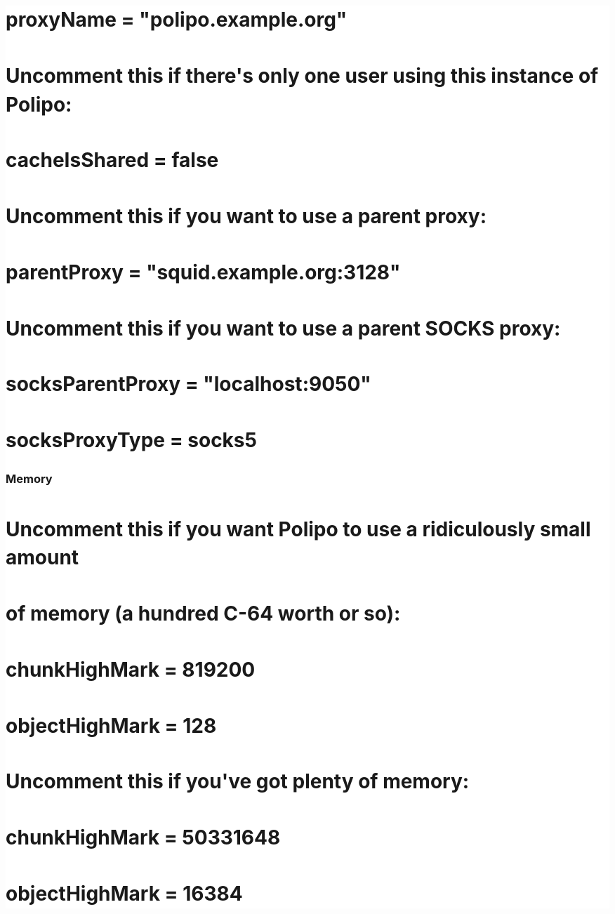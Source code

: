 # proxyName = "polipo.example.org"

# Uncomment this if there's only one user using this instance of Polipo:

# cacheIsShared = false

# Uncomment this if you want to use a parent proxy:

# parentProxy = "squid.example.org:3128"

# Uncomment this if you want to use a parent SOCKS proxy:

# socksParentProxy = "localhost:9050"
# socksProxyType = socks5


### Memory
### 

# Uncomment this if you want Polipo to use a ridiculously small amount
# of memory (a hundred C-64 worth or so):

# chunkHighMark = 819200
# objectHighMark = 128

# Uncomment this if you've got plenty of memory:

# chunkHighMark = 50331648
# objectHighMark = 16384
